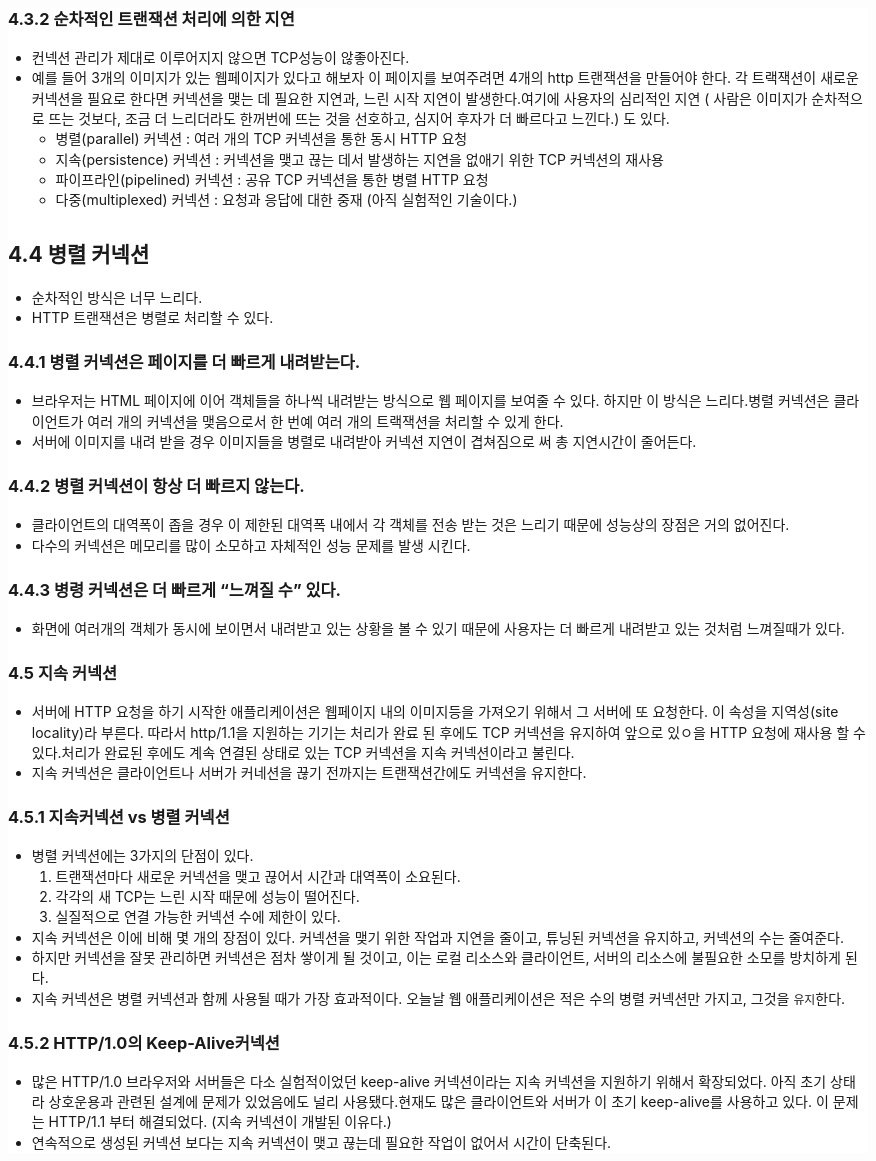 ### 4.3.2 순차적인 트랜잭션 처리에 의한 지연

- 컨넥션 관리가 제대로 이루어지지 않으면 TCP성능이 않좋아진다.
- 예를 들어 3개의 이미지가 있는 웹페이지가 있다고 해보자 이 페이지를 보여주려면 4개의 http 트랜잭션을 만들어야 한다. 각 트랙잭션이 새로운 커넥션을 필요로 한다면 커넥션을 맺는 데 필요한 지연과, 느린 시작 지연이 발생한다.여기에 사용자의 심리적인 지연 ( 사람은 이미지가 순차적으로 뜨는 것보다, 조금 더 느리더라도 한꺼번에 뜨는 것을 선호하고, 심지어 후자가 더 빠르다고 느낀다.) 도 있다.
    - 병렬(parallel) 커넥션 : 여러 개의 TCP 커넥션을 통한 동시 HTTP 요청
    - 지속(persistence) 커넥션 : 커넥션을 맺고 끊는 데서 발생하는 지연을 없애기 위한 TCP 커넥션의 재사용
    - 파이프라인(pipelined) 커넥션 : 공유 TCP 커넥션을 통한 병렬 HTTP 요청
    - 다중(multiplexed) 커넥션 : 요청과 응답에 대한 중재 (아직 실험적인 기술이다.)

## 4.4 병렬 커넥션

- 순차적인 방식은 너무 느리다.
- HTTP 트랜잭션은 병렬로 처리할 수 있다.

### 4.4.1 병렬 커넥션은 페이지를 더 빠르게 내려받는다.

- 브라우저는 HTML 페이지에 이어 객체들을 하나씩 내려받는 방식으로 웹 페이지를 보여줄 수 있다. 하지만 이 방식은 느리다.병렬 커넥션은 클라이언트가 여러 개의 커넥션을 맺음으로서 한 번예 여러 개의 트랙잭션을 처리할 수 있게 한다.
- 서버에 이미지를 내려 받을 경우 이미지들을 병렬로 내려받아 커넥션 지연이 겹쳐짐으로 써 총 지연시간이 줄어든다.

### 4.4.2 병렬 커넥션이 항상 더 빠르지 않는다.

- 클라이언트의 대역폭이 좁을 경우 이 제한된 대역폭 내에서 각 객체를 전송 받는 것은 느리기 때문에 성능상의 장점은 거의 없어진다.
- 다수의 커넥션은 메모리를 많이 소모하고 자체적인 성능 문제를 발생 시킨다.

### 4.4.3 병령 커넥션은 더 빠르게 “느껴질 수” 있다.

- 화면에 여러개의 객체가 동시에 보이면서 내려받고 있는 상황을 볼 수 있기 때문에 사용자는 더 빠르게 내려받고 있는 것처럼 느껴질때가 있다.

### 4.5 지속 커넥션

- 서버에 HTTP 요청을 하기 시작한 애플리케이션은 웹페이지 내의 이미지등을 가져오기 위해서 그 서버에 또 요청한다. 이 속성을 지역성(site locality)라 부른다. 따라서 http/1.1을 지원하는 기기는 처리가 완료 된 후에도 TCP 커넥션을 유지하여 앞으로 있ㅇ을 HTTP 요청에 재사용 할 수 있다.처리가 완료된 후에도 계속 연결된 상태로 있는 TCP 커넥션을 지속 커넥션이라고 불린다.
- 지속 커넥션은 클라이언트나 서버가 커네션을 끊기 전까지는 트랜잭션간에도 커넥션을 유지한다.

### 4.5.1 지속커넥션 vs 병렬 커넥션

- 병렬 커넥션에는 3가지의 단점이 있다.
    1. 트랜잭션마다 새로운 커넥션을 맺고 끊어서 시간과 대역폭이 소요된다.
    2. 각각의 새 TCP는 느린 시작 때문에 성능이 떨어진다.
    3. 실질적으로 연결 가능한 커넥션 수에 제한이 있다.
- 지속 커넥션은 이에 비해 몇 개의 장점이 있다. 커넥션을 맺기 위한 작업과 지연을 줄이고, 튜닝된 커넥션을 유지하고, 커넥션의 수는 줄여준다.
- 하지만 커넥션을 잘못 관리하면 커넥션은 점차 쌓이게 될 것이고, 이는 로컬 리소스와 클라이언트, 서버의 리소스에 불필요한 소모를 방치하게 된다.
- 지속 커넥션은 병렬 커넥션과 함께 사용될 때가 가장 효과적이다. 오늘날 웹 애플리케이션은 적은 수의 병렬 커넥션만 가지고, 그것을 `유지`한다.

### 4.5.2 HTTP/1.0의 Keep-Alive커넥션

- 많은 HTTP/1.0 브라우저와 서버들은 다소 실험적이었던 keep-alive 커넥션이라는 지속 커넥션을 지원하기 위해서 확장되었다. 아직 초기 상태라 상호운용과 관련된 설계에 문제가 있었음에도 널리 사용됐다.현재도 많은 클라이언트와 서버가 이 초기 keep-alive를 사용하고 있다. 이 문제는 HTTP/1.1 부터 해결되었다. (지속 커넥션이 개발된 이유다.)
- 연속적으로 생성된 커넥션 보다는 지속 커넥션이 맺고 끊는데 필요한 작업이 없어서 시간이 단축된다.
